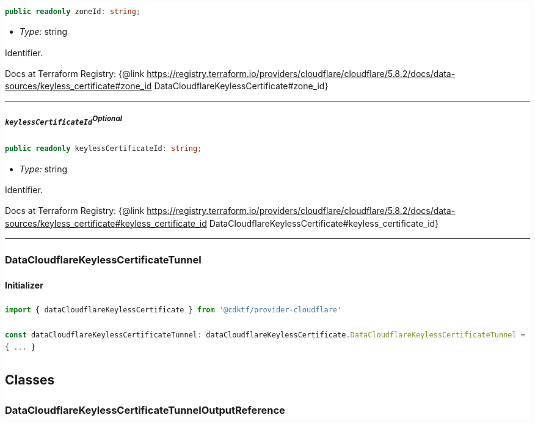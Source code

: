 ```typescript
public readonly zoneId: string;
```

- *Type:* string

Identifier.

Docs at Terraform Registry: {@link https://registry.terraform.io/providers/cloudflare/cloudflare/5.8.2/docs/data-sources/keyless_certificate#zone_id DataCloudflareKeylessCertificate#zone_id}

---

##### `keylessCertificateId`<sup>Optional</sup> <a name="keylessCertificateId" id="@cdktf/provider-cloudflare.dataCloudflareKeylessCertificate.DataCloudflareKeylessCertificateConfig.property.keylessCertificateId"></a>

```typescript
public readonly keylessCertificateId: string;
```

- *Type:* string

Identifier.

Docs at Terraform Registry: {@link https://registry.terraform.io/providers/cloudflare/cloudflare/5.8.2/docs/data-sources/keyless_certificate#keyless_certificate_id DataCloudflareKeylessCertificate#keyless_certificate_id}

---

### DataCloudflareKeylessCertificateTunnel <a name="DataCloudflareKeylessCertificateTunnel" id="@cdktf/provider-cloudflare.dataCloudflareKeylessCertificate.DataCloudflareKeylessCertificateTunnel"></a>

#### Initializer <a name="Initializer" id="@cdktf/provider-cloudflare.dataCloudflareKeylessCertificate.DataCloudflareKeylessCertificateTunnel.Initializer"></a>

```typescript
import { dataCloudflareKeylessCertificate } from '@cdktf/provider-cloudflare'

const dataCloudflareKeylessCertificateTunnel: dataCloudflareKeylessCertificate.DataCloudflareKeylessCertificateTunnel = { ... }
```


## Classes <a name="Classes" id="Classes"></a>

### DataCloudflareKeylessCertificateTunnelOutputReference <a name="DataCloudflareKeylessCertificateTunnelOutputReference" id="@cdktf/provider-cloudflare.dataCloudflareKeylessCertificate.DataCloudflareKeylessCertificateTunnelOutputReference"></a>
